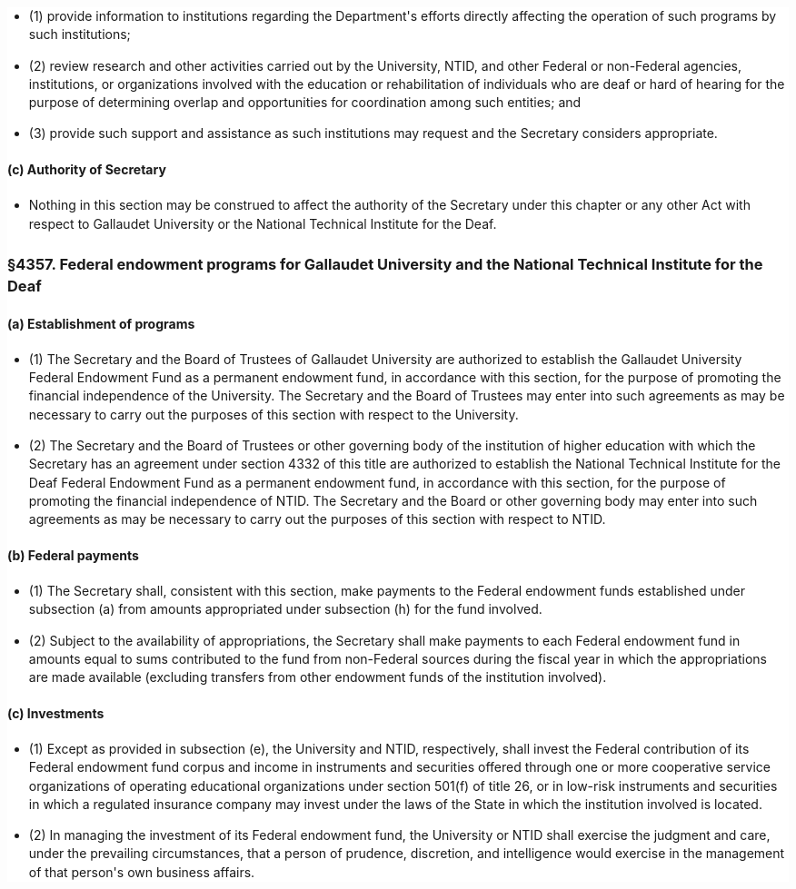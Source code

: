   * (1) provide information to institutions regarding the Department's efforts directly affecting the operation of such programs by such institutions;

  * (2) review research and other activities carried out by the University, NTID, and other Federal or non-Federal agencies, institutions, or organizations involved with the education or rehabilitation of individuals who are deaf or hard of hearing for the purpose of determining overlap and opportunities for coordination among such entities; and

  * (3) provide such support and assistance as such institutions may request and the Secretary considers appropriate.

#### (c) Authority of Secretary
* Nothing in this section may be construed to affect the authority of the Secretary under this chapter or any other Act with respect to Gallaudet University or the National Technical Institute for the Deaf.

### §4357. Federal endowment programs for Gallaudet University and the National Technical Institute for the Deaf
#### (a) Establishment of programs
* (1) The Secretary and the Board of Trustees of Gallaudet University are authorized to establish the Gallaudet University Federal Endowment Fund as a permanent endowment fund, in accordance with this section, for the purpose of promoting the financial independence of the University. The Secretary and the Board of Trustees may enter into such agreements as may be necessary to carry out the purposes of this section with respect to the University.

* (2) The Secretary and the Board of Trustees or other governing body of the institution of higher education with which the Secretary has an agreement under section 4332 of this title are authorized to establish the National Technical Institute for the Deaf Federal Endowment Fund as a permanent endowment fund, in accordance with this section, for the purpose of promoting the financial independence of NTID. The Secretary and the Board or other governing body may enter into such agreements as may be necessary to carry out the purposes of this section with respect to NTID.

#### (b) Federal payments
* (1) The Secretary shall, consistent with this section, make payments to the Federal endowment funds established under subsection (a) from amounts appropriated under subsection (h) for the fund involved.

* (2) Subject to the availability of appropriations, the Secretary shall make payments to each Federal endowment fund in amounts equal to sums contributed to the fund from non-Federal sources during the fiscal year in which the appropriations are made available (excluding transfers from other endowment funds of the institution involved).

#### (c) Investments
* (1) Except as provided in subsection (e), the University and NTID, respectively, shall invest the Federal contribution of its Federal endowment fund corpus and income in instruments and securities offered through one or more cooperative service organizations of operating educational organizations under section 501(f) of title 26, or in low-risk instruments and securities in which a regulated insurance company may invest under the laws of the State in which the institution involved is located.

* (2) In managing the investment of its Federal endowment fund, the University or NTID shall exercise the judgment and care, under the prevailing circumstances, that a person of prudence, discretion, and intelligence would exercise in the management of that person's own business affairs.
